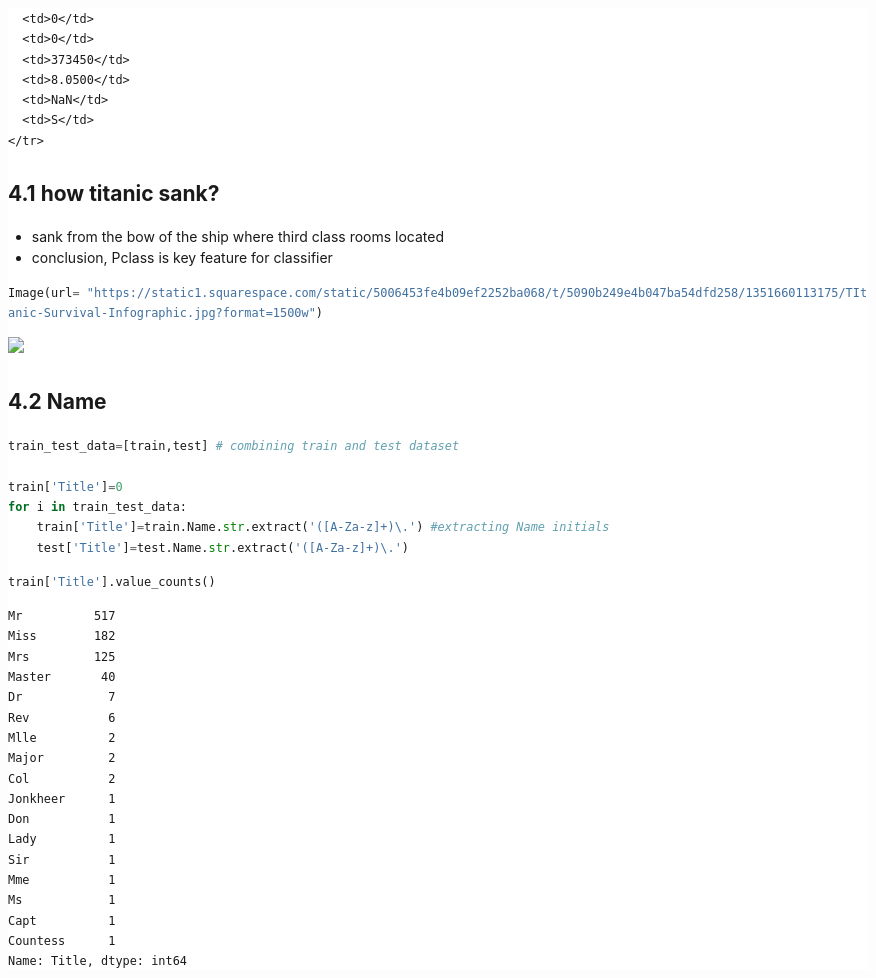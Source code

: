       <td>0</td>
      <td>0</td>
      <td>373450</td>
      <td>8.0500</td>
      <td>NaN</td>
      <td>S</td>
    </tr>
  </tbody>
</table>
</div>



## 4.1 how titanic sank?

- sank from the bow of the ship where third class rooms located
- conclusion, Pclass is key feature for classifier


```python
Image(url= "https://static1.squarespace.com/static/5006453fe4b09ef2252ba068/t/5090b249e4b047ba54dfd258/1351660113175/TItanic-Survival-Infographic.jpg?format=1500w")
```




<img src="https://static1.squarespace.com/static/5006453fe4b09ef2252ba068/t/5090b249e4b047ba54dfd258/1351660113175/TItanic-Survival-Infographic.jpg?format=1500w"/>



## 4.2 Name


```python
train_test_data=[train,test] # combining train and test dataset

train['Title']=0
for i in train_test_data:
    train['Title']=train.Name.str.extract('([A-Za-z]+)\.') #extracting Name initials
    test['Title']=test.Name.str.extract('([A-Za-z]+)\.')
```


```python
train['Title'].value_counts()
```




    Mr          517
    Miss        182
    Mrs         125
    Master       40
    Dr            7
    Rev           6
    Mlle          2
    Major         2
    Col           2
    Jonkheer      1
    Don           1
    Lady          1
    Sir           1
    Mme           1
    Ms            1
    Capt          1
    Countess      1
    Name: Title, dtype: int64
